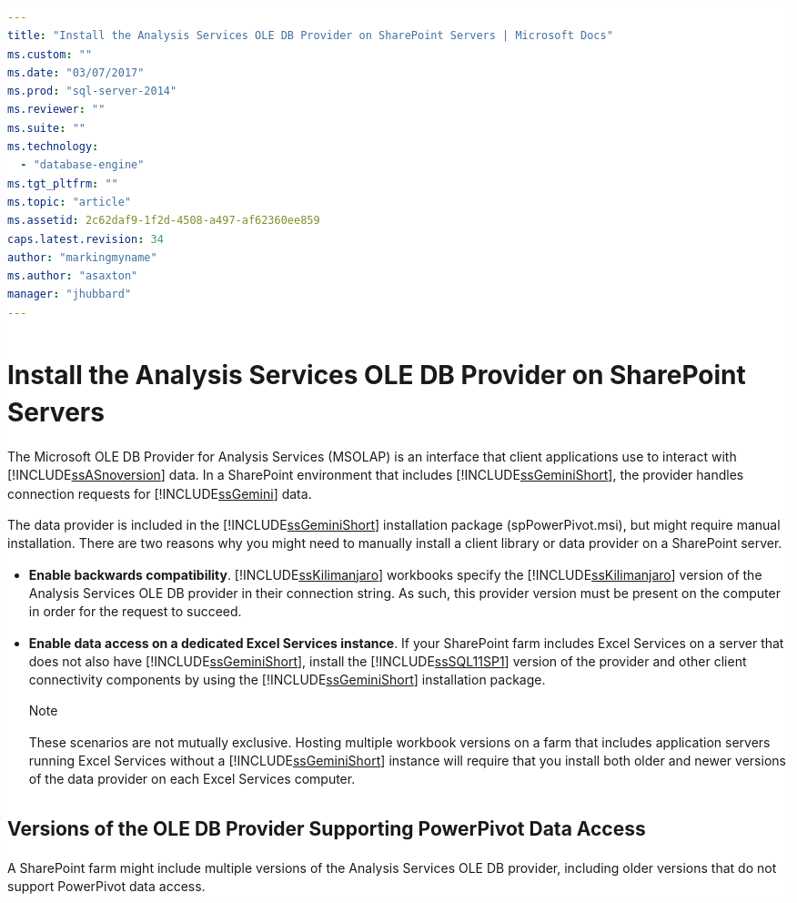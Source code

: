 ```yaml
---
title: "Install the Analysis Services OLE DB Provider on SharePoint Servers | Microsoft Docs"
ms.custom: ""
ms.date: "03/07/2017"
ms.prod: "sql-server-2014"
ms.reviewer: ""
ms.suite: ""
ms.technology: 
  - "database-engine"
ms.tgt_pltfrm: ""
ms.topic: "article"
ms.assetid: 2c62daf9-1f2d-4508-a497-af62360ee859
caps.latest.revision: 34
author: "markingmyname"
ms.author: "asaxton"
manager: "jhubbard"
---
```

# Install the Analysis Services OLE DB Provider on SharePoint Servers
  The Microsoft OLE DB Provider for Analysis Services (MSOLAP) is an interface that client applications use to interact with [!INCLUDE[ssASnoversion](../../../includes/ssasnoversion-md.md)] data. In a SharePoint environment that includes [!INCLUDE[ssGeminiShort](../../../includes/ssgeminishort-md.md)], the provider handles connection requests for [!INCLUDE[ssGemini](../../../includes/ssgemini-md.md)] data.  
  
 The data provider is included in the [!INCLUDE[ssGeminiShort](../../../includes/ssgeminishort-md.md)] installation package (spPowerPivot.msi), but might require manual installation. There are two reasons why you might need to manually install a client library or data provider on a SharePoint server.  
  
-   **Enable backwards compatibility**. [!INCLUDE[ssKilimanjaro](../../../includes/sskilimanjaro-md.md)] workbooks specify the [!INCLUDE[ssKilimanjaro](../../../includes/sskilimanjaro-md.md)] version of the Analysis Services OLE DB provider in their connection string. As such, this provider version must be present on the computer in order for the request to succeed.  
  
-   **Enable data access on a dedicated Excel Services instance**. If your SharePoint farm includes Excel Services on a server that does not also have [!INCLUDE[ssGeminiShort](../../../includes/ssgeminishort-md.md)], install the [!INCLUDE[ssSQL11SP1](../../../includes/sssql11sp1-md.md)] version of the provider and other client connectivity components by using the [!INCLUDE[ssGeminiShort](../../../includes/ssgeminishort-md.md)] installation package.  
  
    > [!NOTE]  
    >  These scenarios are not mutually exclusive. Hosting multiple workbook versions on a farm that includes application servers running Excel Services without a [!INCLUDE[ssGeminiShort](../../../includes/ssgeminishort-md.md)] instance will require that you install both older and newer versions of the data provider on each Excel Services computer.  
  
  
##  <a name="bkmk_vers"></a> Versions of the OLE DB Provider Supporting PowerPivot Data Access  
 A SharePoint farm might include multiple versions of the Analysis Services OLE DB provider, including older versions that do not support PowerPivot data access.  
  